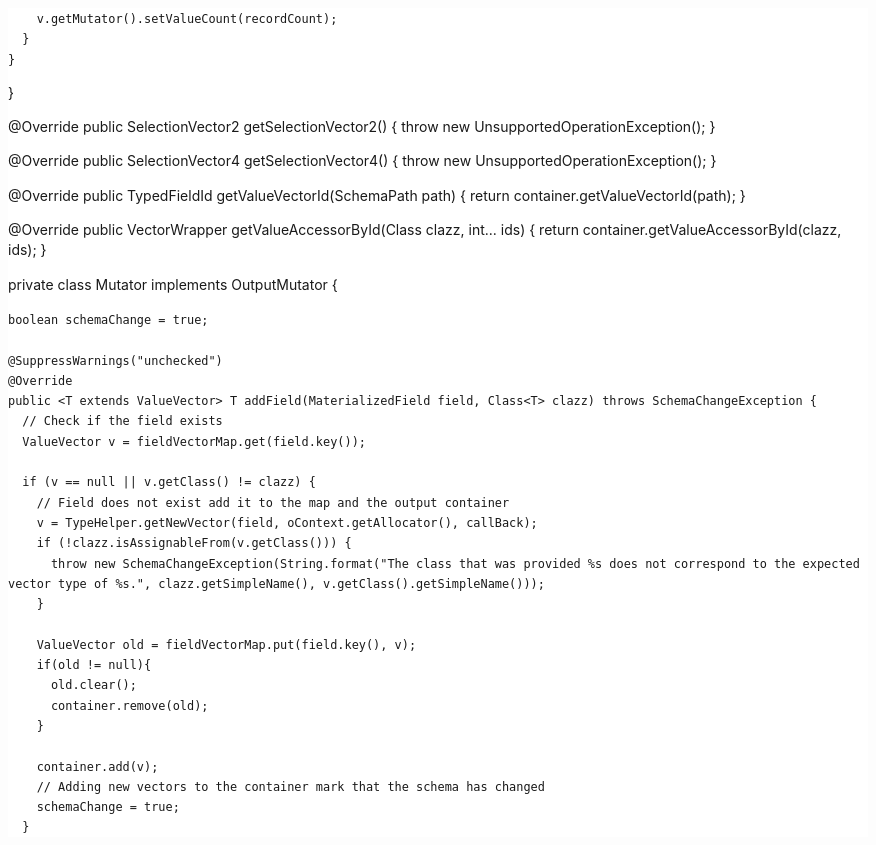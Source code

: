         v.getMutator().setValueCount(recordCount);
      }
    }
  }

  @Override
  public SelectionVector2 getSelectionVector2() {
    throw new UnsupportedOperationException();
  }

  @Override
  public SelectionVector4 getSelectionVector4() {
    throw new UnsupportedOperationException();
  }

  @Override
  public TypedFieldId getValueVectorId(SchemaPath path) {
    return container.getValueVectorId(path);
  }

  @Override
  public VectorWrapper<?> getValueAccessorById(Class<?> clazz, int... ids) {
    return container.getValueAccessorById(clazz, ids);
  }



  private class Mutator implements OutputMutator {

    boolean schemaChange = true;

    @SuppressWarnings("unchecked")
    @Override
    public <T extends ValueVector> T addField(MaterializedField field, Class<T> clazz) throws SchemaChangeException {
      // Check if the field exists
      ValueVector v = fieldVectorMap.get(field.key());

      if (v == null || v.getClass() != clazz) {
        // Field does not exist add it to the map and the output container
        v = TypeHelper.getNewVector(field, oContext.getAllocator(), callBack);
        if (!clazz.isAssignableFrom(v.getClass())) {
          throw new SchemaChangeException(String.format("The class that was provided %s does not correspond to the expected vector type of %s.", clazz.getSimpleName(), v.getClass().getSimpleName()));
        }

        ValueVector old = fieldVectorMap.put(field.key(), v);
        if(old != null){
          old.clear();
          container.remove(old);
        }

        container.add(v);
        // Adding new vectors to the container mark that the schema has changed
        schemaChange = true;
      }
